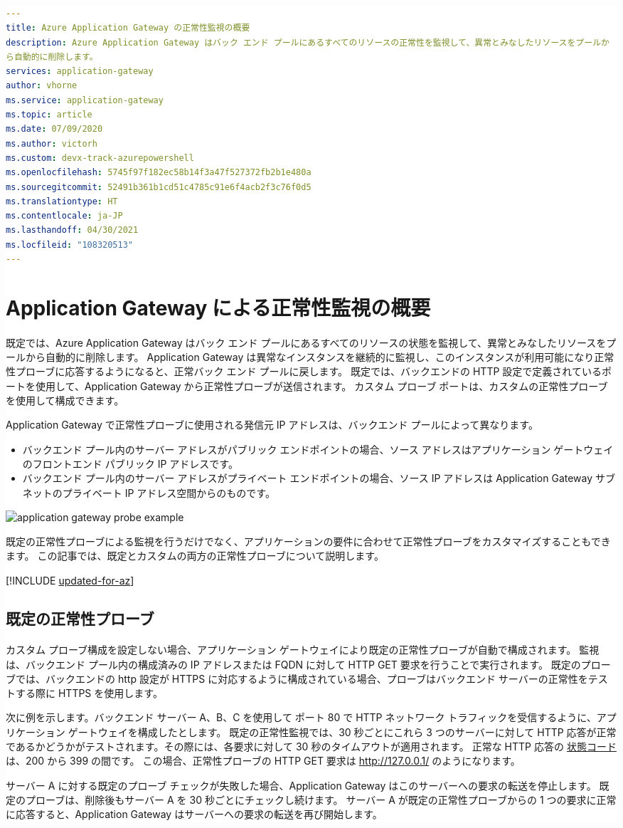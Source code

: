 ```yaml
---
title: Azure Application Gateway の正常性監視の概要
description: Azure Application Gateway はバック エンド プールにあるすべてのリソースの正常性を監視して、異常とみなしたリソースをプールから自動的に削除します。
services: application-gateway
author: vhorne
ms.service: application-gateway
ms.topic: article
ms.date: 07/09/2020
ms.author: victorh
ms.custom: devx-track-azurepowershell
ms.openlocfilehash: 5745f97f182ec58b14f3a47f527372fb2b1e480a
ms.sourcegitcommit: 52491b361b1cd51c4785c91e6f4acb2f3c76f0d5
ms.translationtype: HT
ms.contentlocale: ja-JP
ms.lasthandoff: 04/30/2021
ms.locfileid: "108320513"
---
```

# <a name="application-gateway-health-monitoring-overview"></a>Application Gateway による正常性監視の概要

既定では、Azure Application Gateway はバック エンド プールにあるすべてのリソースの状態を監視して、異常とみなしたリソースをプールから自動的に削除します。 Application Gateway は異常なインスタンスを継続的に監視し、このインスタンスが利用可能になり正常性プローブに応答するようになると、正常バック エンド プールに戻します。 既定では、バックエンドの HTTP 設定で定義されているポートを使用して、Application Gateway から正常性プローブが送信されます。 カスタム プローブ ポートは、カスタムの正常性プローブを使用して構成できます。

Application Gateway で正常性プローブに使用される発信元 IP アドレスは、バックエンド プールによって異なります。
 
- バックエンド プール内のサーバー アドレスがパブリック エンドポイントの場合、ソース アドレスはアプリケーション ゲートウェイのフロントエンド パブリック IP アドレスです。
- バックエンド プール内のサーバー アドレスがプライベート エンドポイントの場合、ソース IP アドレスは Application Gateway サブネットのプライベート IP アドレス空間からのものです。

![application gateway probe example][1]

既定の正常性プローブによる監視を行うだけでなく、アプリケーションの要件に合わせて正常性プローブをカスタマイズすることもできます。 この記事では、既定とカスタムの両方の正常性プローブについて説明します。

[!INCLUDE [updated-for-az](../../includes/updated-for-az.md)]

## <a name="default-health-probe"></a>既定の正常性プローブ

カスタム プローブ構成を設定しない場合、アプリケーション ゲートウェイにより既定の正常性プローブが自動で構成されます。 監視は、バックエンド プール内の構成済みの IP アドレスまたは FQDN に対して HTTP GET 要求を行うことで実行されます。 既定のプローブでは、バックエンドの http 設定が HTTPS に対応するように構成されている場合、プローブはバックエンド サーバーの正常性をテストする際に HTTPS を使用します。

次に例を示します。バックエンド サーバー A、B、C を使用して ポート 80 で HTTP ネットワーク トラフィックを受信するように、アプリケーション ゲートウェイを構成したとします。 既定の正常性監視では、30 秒ごとにこれら 3 つのサーバーに対して HTTP 応答が正常であるかどうかがテストされます。その際には、各要求に対して 30 秒のタイムアウトが適用されます。 正常な HTTP 応答の [状態コード](https://msdn.microsoft.com/library/aa287675.aspx) は、200 から 399 の間です。 この場合、正常性プローブの HTTP GET 要求は http://127.0.0.1/ のようになります。

サーバー A に対する既定のプローブ チェックが失敗した場合、Application Gateway はこのサーバーへの要求の転送を停止します。 既定のプローブは、削除後もサーバー A を 30 秒ごとにチェックし続けます。 サーバー A が既定の正常性プローブからの 1 つの要求に正常に応答すると、Application Gateway はサーバーへの要求の転送を再び開始します。


[1]: ./media/application-gateway-probe-overview/appgatewayprobe.png